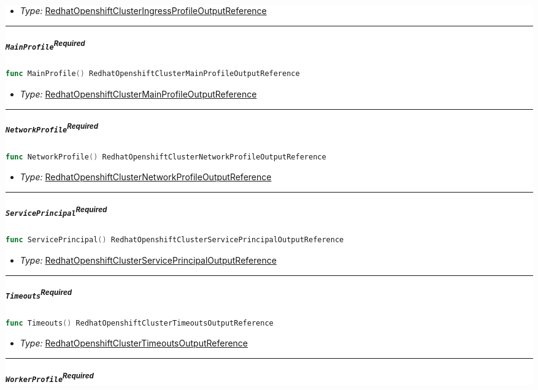 - *Type:* <a href="#@cdktf/provider-azurerm.redhatOpenshiftCluster.RedhatOpenshiftClusterIngressProfileOutputReference">RedhatOpenshiftClusterIngressProfileOutputReference</a>

---

##### `MainProfile`<sup>Required</sup> <a name="MainProfile" id="@cdktf/provider-azurerm.redhatOpenshiftCluster.RedhatOpenshiftCluster.property.mainProfile"></a>

```go
func MainProfile() RedhatOpenshiftClusterMainProfileOutputReference
```

- *Type:* <a href="#@cdktf/provider-azurerm.redhatOpenshiftCluster.RedhatOpenshiftClusterMainProfileOutputReference">RedhatOpenshiftClusterMainProfileOutputReference</a>

---

##### `NetworkProfile`<sup>Required</sup> <a name="NetworkProfile" id="@cdktf/provider-azurerm.redhatOpenshiftCluster.RedhatOpenshiftCluster.property.networkProfile"></a>

```go
func NetworkProfile() RedhatOpenshiftClusterNetworkProfileOutputReference
```

- *Type:* <a href="#@cdktf/provider-azurerm.redhatOpenshiftCluster.RedhatOpenshiftClusterNetworkProfileOutputReference">RedhatOpenshiftClusterNetworkProfileOutputReference</a>

---

##### `ServicePrincipal`<sup>Required</sup> <a name="ServicePrincipal" id="@cdktf/provider-azurerm.redhatOpenshiftCluster.RedhatOpenshiftCluster.property.servicePrincipal"></a>

```go
func ServicePrincipal() RedhatOpenshiftClusterServicePrincipalOutputReference
```

- *Type:* <a href="#@cdktf/provider-azurerm.redhatOpenshiftCluster.RedhatOpenshiftClusterServicePrincipalOutputReference">RedhatOpenshiftClusterServicePrincipalOutputReference</a>

---

##### `Timeouts`<sup>Required</sup> <a name="Timeouts" id="@cdktf/provider-azurerm.redhatOpenshiftCluster.RedhatOpenshiftCluster.property.timeouts"></a>

```go
func Timeouts() RedhatOpenshiftClusterTimeoutsOutputReference
```

- *Type:* <a href="#@cdktf/provider-azurerm.redhatOpenshiftCluster.RedhatOpenshiftClusterTimeoutsOutputReference">RedhatOpenshiftClusterTimeoutsOutputReference</a>

---

##### `WorkerProfile`<sup>Required</sup> <a name="WorkerProfile" id="@cdktf/provider-azurerm.redhatOpenshiftCluster.RedhatOpenshiftCluster.property.workerProfile"></a>
